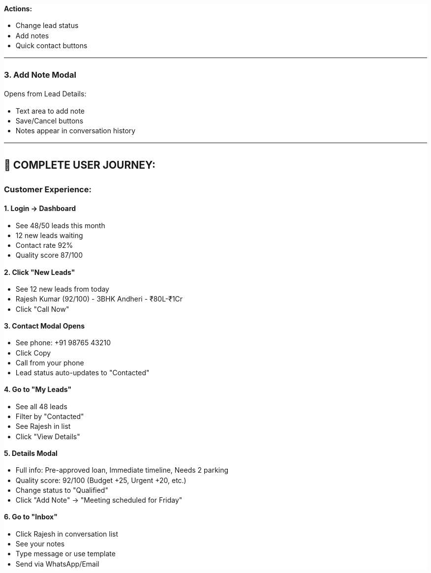 **Actions:**
- Change lead status
- Add notes
- Quick contact buttons

---

### **3. Add Note Modal**
Opens from Lead Details:

- Text area to add note
- Save/Cancel buttons
- Notes appear in conversation history

---

## 🎯 **COMPLETE USER JOURNEY:**

### **Customer Experience:**

**1. Login → Dashboard**
- See 48/50 leads this month
- 12 new leads waiting
- Contact rate 92%
- Quality score 87/100

**2. Click "New Leads"**
- See 12 new leads from today
- Rajesh Kumar (92/100) - 3BHK Andheri - ₹80L-₹1Cr
- Click "Call Now"

**3. Contact Modal Opens**
- See phone: +91 98765 43210
- Click Copy
- Call from your phone
- Lead status auto-updates to "Contacted"

**4. Go to "My Leads"**
- See all 48 leads
- Filter by "Contacted"
- See Rajesh in list
- Click "View Details"

**5. Details Modal**
- Full info: Pre-approved loan, Immediate timeline, Needs 2 parking
- Quality score: 92/100 (Budget +25, Urgent +20, etc.)
- Change status to "Qualified"
- Click "Add Note" → "Meeting scheduled for Friday"

**6. Go to "Inbox"**
- Click Rajesh in conversation list
- See your notes
- Type message or use template
- Send via WhatsApp/Email
